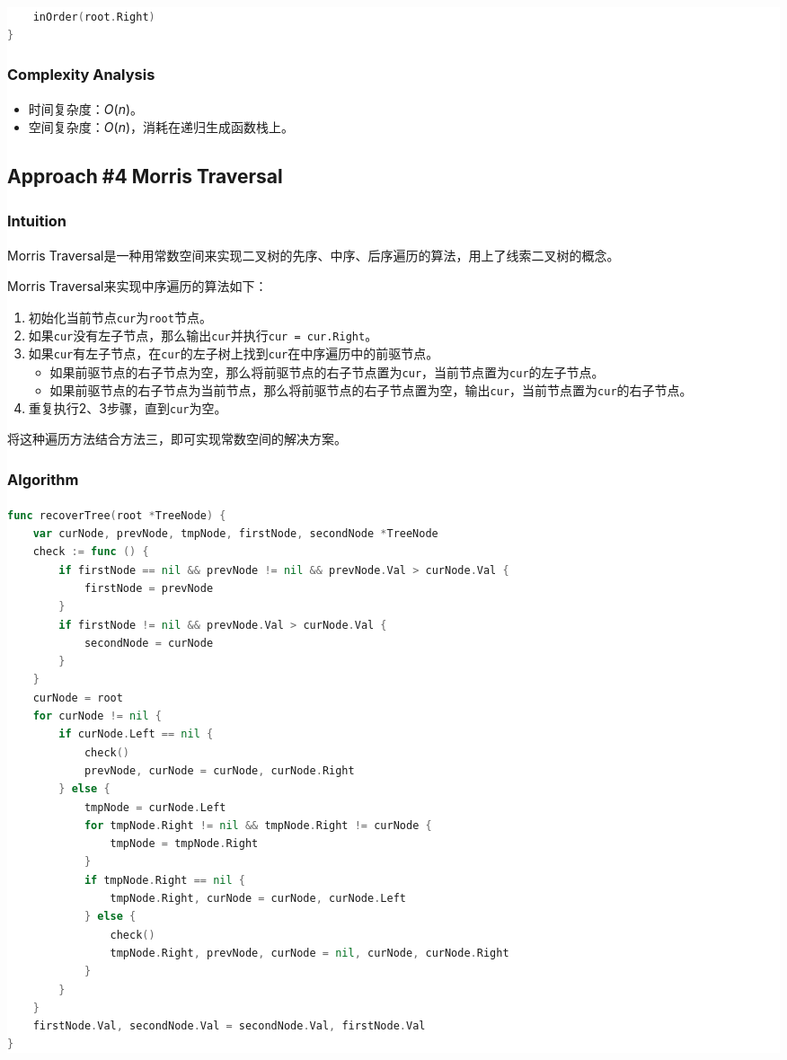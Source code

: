 ```go
	inOrder(root.Right)
}
```

### Complexity Analysis

* 时间复杂度：$O(n)$。
* 空间复杂度：$O(n)$，消耗在递归生成函数栈上。

## Approach #4 Morris Traversal

### Intuition

Morris Traversal是一种用常数空间来实现二叉树的先序、中序、后序遍历的算法，用上了线索二叉树的概念。

Morris Traversal来实现中序遍历的算法如下：

1. 初始化当前节点`cur`为`root`节点。
2. 如果`cur`没有左子节点，那么输出`cur`并执行`cur = cur.Right`。
3. 如果`cur`有左子节点，在`cur`的左子树上找到`cur`在中序遍历中的前驱节点。
   * 如果前驱节点的右子节点为空，那么将前驱节点的右子节点置为`cur`，当前节点置为`cur`的左子节点。
   * 如果前驱节点的右子节点为当前节点，那么将前驱节点的右子节点置为空，输出`cur`，当前节点置为`cur`的右子节点。
4. 重复执行2、3步骤，直到`cur`为空。

将这种遍历方法结合方法三，即可实现常数空间的解决方案。

### Algorithm

```go
func recoverTree(root *TreeNode) {
	var curNode, prevNode, tmpNode, firstNode, secondNode *TreeNode
	check := func () {
		if firstNode == nil && prevNode != nil && prevNode.Val > curNode.Val {
			firstNode = prevNode
		}
		if firstNode != nil && prevNode.Val > curNode.Val {
			secondNode = curNode
		}
	}
	curNode = root
	for curNode != nil {
		if curNode.Left == nil {
			check()
			prevNode, curNode = curNode, curNode.Right
		} else {
			tmpNode = curNode.Left
			for tmpNode.Right != nil && tmpNode.Right != curNode {
				tmpNode = tmpNode.Right
			}
			if tmpNode.Right == nil {
				tmpNode.Right, curNode = curNode, curNode.Left
			} else {
				check()
				tmpNode.Right, prevNode, curNode = nil, curNode, curNode.Right
			}
		}
	}
	firstNode.Val, secondNode.Val = secondNode.Val, firstNode.Val
}
```
